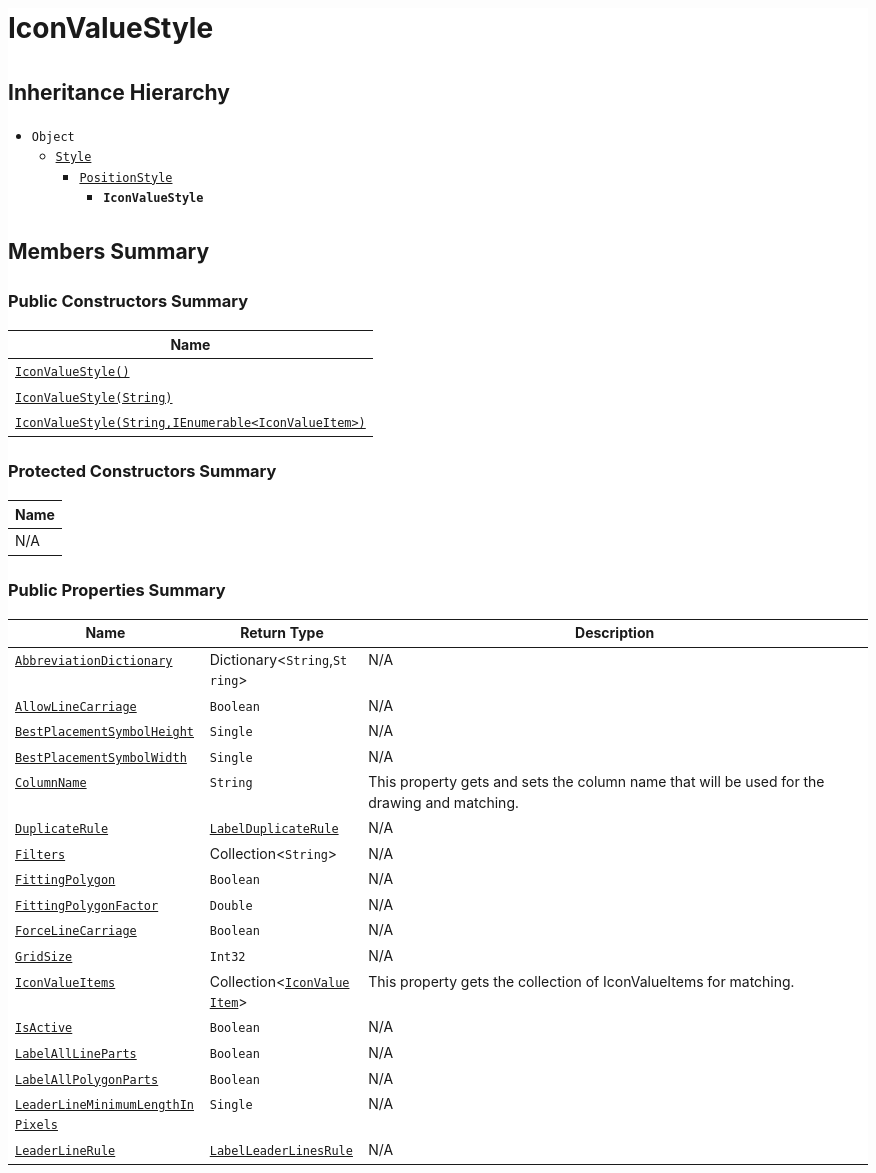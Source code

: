 # IconValueStyle


## Inheritance Hierarchy

+ `Object`
  + [`Style`](../ThinkGeo.Core/ThinkGeo.Core.Style.md)
    + [`PositionStyle`](../ThinkGeo.Core/ThinkGeo.Core.PositionStyle.md)
      + **`IconValueStyle`**

## Members Summary

### Public Constructors Summary


|Name|
|---|
|[`IconValueStyle()`](#iconvaluestyle)|
|[`IconValueStyle(String)`](#iconvaluestylestring)|
|[`IconValueStyle(String,IEnumerable<IconValueItem>)`](#iconvaluestylestringienumerable<iconvalueitem>)|

### Protected Constructors Summary


|Name|
|---|
|N/A|

### Public Properties Summary

|Name|Return Type|Description|
|---|---|---|
|[`AbbreviationDictionary`](#abbreviationdictionary)|Dictionary<`String`,`String`>|N/A|
|[`AllowLineCarriage`](#allowlinecarriage)|`Boolean`|N/A|
|[`BestPlacementSymbolHeight`](#bestplacementsymbolheight)|`Single`|N/A|
|[`BestPlacementSymbolWidth`](#bestplacementsymbolwidth)|`Single`|N/A|
|[`ColumnName`](#columnname)|`String`|This property gets and sets the column name that will be used for the drawing and matching.|
|[`DuplicateRule`](#duplicaterule)|[`LabelDuplicateRule`](../ThinkGeo.Core/ThinkGeo.Core.LabelDuplicateRule.md)|N/A|
|[`Filters`](#filters)|Collection<`String`>|N/A|
|[`FittingPolygon`](#fittingpolygon)|`Boolean`|N/A|
|[`FittingPolygonFactor`](#fittingpolygonfactor)|`Double`|N/A|
|[`ForceLineCarriage`](#forcelinecarriage)|`Boolean`|N/A|
|[`GridSize`](#gridsize)|`Int32`|N/A|
|[`IconValueItems`](#iconvalueitems)|Collection<[`IconValueItem`](../ThinkGeo.Core/ThinkGeo.Core.IconValueItem.md)>|This property gets the collection of IconValueItems for matching.|
|[`IsActive`](#isactive)|`Boolean`|N/A|
|[`LabelAllLineParts`](#labelalllineparts)|`Boolean`|N/A|
|[`LabelAllPolygonParts`](#labelallpolygonparts)|`Boolean`|N/A|
|[`LeaderLineMinimumLengthInPixels`](#leaderlineminimumlengthinpixels)|`Single`|N/A|
|[`LeaderLineRule`](#leaderlinerule)|[`LabelLeaderLinesRule`](../ThinkGeo.Core/ThinkGeo.Core.LabelLeaderLinesRule.md)|N/A|